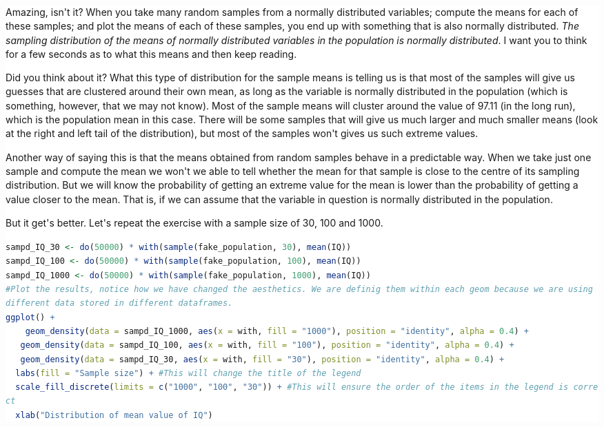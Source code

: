 Amazing, isn't it? When you take many random samples from a normally distributed variables; compute the means for each of these samples; and plot the means of each of these samples, you end up with something that is also normally distributed. *The sampling distribution of the means of normally distributed variables in the population is normally distributed*. I want you to think for a few seconds as to what this means and then keep reading.

Did you think about it? What this type of distribution for the sample means is telling us is that most of the samples will give us guesses that are clustered around their own mean, as long as the variable is normally distributed in the population (which is something, however, that we may not know). Most of the sample means will cluster around the value of 97.11 (in the long run), which is the population mean in this case. There will be some samples that will give us much larger and much smaller means (look at the right and left tail of the distribution), but most of the samples won't gives us such extreme values.

Another way of saying this is that the means obtained from random samples behave in a predictable way. When we take just one sample and compute the mean we won't we able to tell whether the mean for that sample is close to the centre of its sampling distribution. But we will know the probability of getting an extreme value for the mean is lower than the probability of getting a value closer to the mean. That is, if we can assume that the variable in question is normally distributed in the population.

But it get's better. Let's repeat the exercise with a sample size of 30, 100 and 1000.


```r
sampd_IQ_30 <- do(50000) * with(sample(fake_population, 30), mean(IQ))
sampd_IQ_100 <- do(50000) * with(sample(fake_population, 100), mean(IQ))
sampd_IQ_1000 <- do(50000) * with(sample(fake_population, 1000), mean(IQ))
#Plot the results, notice how we have changed the aesthetics. We are definig them within each geom because we are using different data stored in different dataframes.
ggplot() + 
    geom_density(data = sampd_IQ_1000, aes(x = with, fill = "1000"), position = "identity", alpha = 0.4) +
   geom_density(data = sampd_IQ_100, aes(x = with, fill = "100"), position = "identity", alpha = 0.4) +
   geom_density(data = sampd_IQ_30, aes(x = with, fill = "30"), position = "identity", alpha = 0.4) +
  labs(fill = "Sample size") + #This will change the title of the legend
  scale_fill_discrete(limits = c("1000", "100", "30")) + #This will ensure the order of the items in the legend is correct
  xlab("Distribution of mean value of IQ")
```
